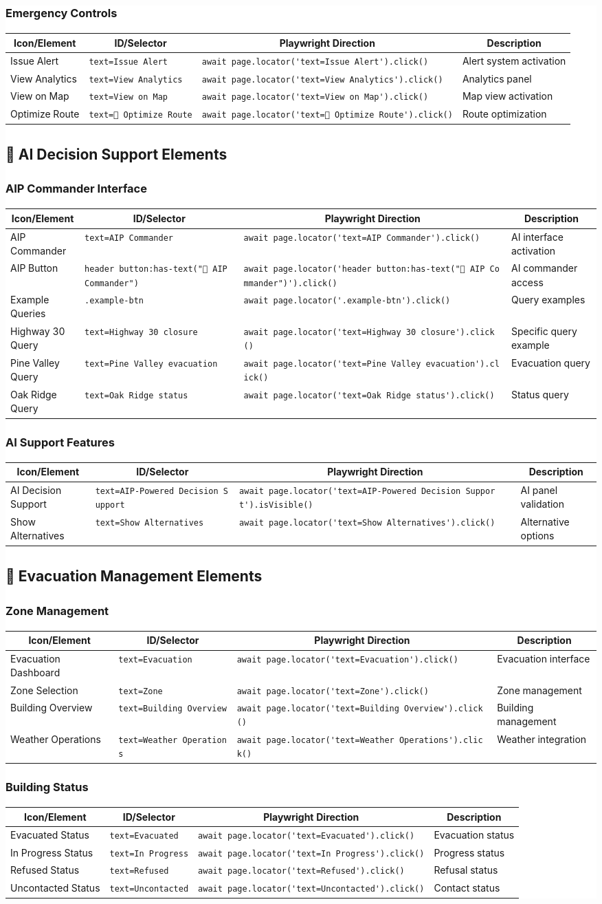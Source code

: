 ### Emergency Controls
| Icon/Element | ID/Selector | Playwright Direction | Description |
|--------------|-------------|---------------------|-------------|
| Issue Alert | `text=Issue Alert` | `await page.locator('text=Issue Alert').click()` | Alert system activation |
| View Analytics | `text=View Analytics` | `await page.locator('text=View Analytics').click()` | Analytics panel |
| View on Map | `text=View on Map` | `await page.locator('text=View on Map').click()` | Map view activation |
| Optimize Route | `text=🔧 Optimize Route` | `await page.locator('text=🔧 Optimize Route').click()` | Route optimization |

## 🤖 AI Decision Support Elements

### AIP Commander Interface
| Icon/Element | ID/Selector | Playwright Direction | Description |
|--------------|-------------|---------------------|-------------|
| AIP Commander | `text=AIP Commander` | `await page.locator('text=AIP Commander').click()` | AI interface activation |
| AIP Button | `header button:has-text("🤖 AIP Commander")` | `await page.locator('header button:has-text("🤖 AIP Commander")').click()` | AI commander access |
| Example Queries | `.example-btn` | `await page.locator('.example-btn').click()` | Query examples |
| Highway 30 Query | `text=Highway 30 closure` | `await page.locator('text=Highway 30 closure').click()` | Specific query example |
| Pine Valley Query | `text=Pine Valley evacuation` | `await page.locator('text=Pine Valley evacuation').click()` | Evacuation query |
| Oak Ridge Query | `text=Oak Ridge status` | `await page.locator('text=Oak Ridge status').click()` | Status query |

### AI Support Features
| Icon/Element | ID/Selector | Playwright Direction | Description |
|--------------|-------------|---------------------|-------------|
| AI Decision Support | `text=AIP-Powered Decision Support` | `await page.locator('text=AIP-Powered Decision Support').isVisible()` | AI panel validation |
| Show Alternatives | `text=Show Alternatives` | `await page.locator('text=Show Alternatives').click()` | Alternative options |

## 🏢 Evacuation Management Elements

### Zone Management
| Icon/Element | ID/Selector | Playwright Direction | Description |
|--------------|-------------|---------------------|-------------|
| Evacuation Dashboard | `text=Evacuation` | `await page.locator('text=Evacuation').click()` | Evacuation interface |
| Zone Selection | `text=Zone` | `await page.locator('text=Zone').click()` | Zone management |
| Building Overview | `text=Building Overview` | `await page.locator('text=Building Overview').click()` | Building management |
| Weather Operations | `text=Weather Operations` | `await page.locator('text=Weather Operations').click()` | Weather integration |

### Building Status
| Icon/Element | ID/Selector | Playwright Direction | Description |
|--------------|-------------|---------------------|-------------|
| Evacuated Status | `text=Evacuated` | `await page.locator('text=Evacuated').click()` | Evacuation status |
| In Progress Status | `text=In Progress` | `await page.locator('text=In Progress').click()` | Progress status |
| Refused Status | `text=Refused` | `await page.locator('text=Refused').click()` | Refusal status |
| Uncontacted Status | `text=Uncontacted` | `await page.locator('text=Uncontacted').click()` | Contact status |
